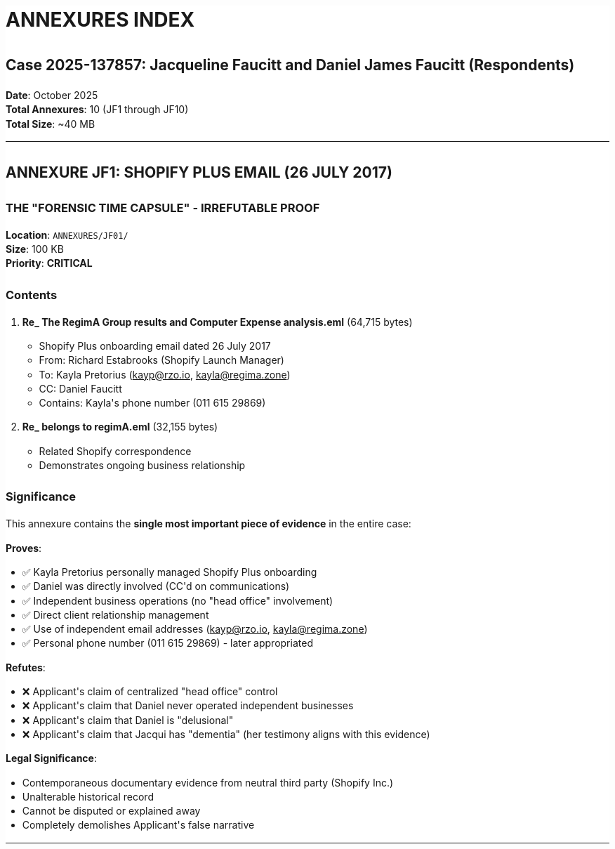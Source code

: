 # ANNEXURES INDEX
## Case 2025-137857: Jacqueline Faucitt and Daniel James Faucitt (Respondents)

**Date**: October 2025  
**Total Annexures**: 10 (JF1 through JF10)  
**Total Size**: ~40 MB

---

## ANNEXURE JF1: SHOPIFY PLUS EMAIL (26 JULY 2017)
### THE "FORENSIC TIME CAPSULE" - IRREFUTABLE PROOF

**Location**: `ANNEXURES/JF01/`  
**Size**: 100 KB  
**Priority**: **CRITICAL**

### Contents

1. **Re_ The RegimA Group results and Computer Expense analysis.eml** (64,715 bytes)
   - Shopify Plus onboarding email dated 26 July 2017
   - From: Richard Estabrooks (Shopify Launch Manager)
   - To: Kayla Pretorius (kayp@rzo.io, kayla@regima.zone)
   - CC: Daniel Faucitt
   - Contains: Kayla's phone number (011 615 29869)

2. **Re_ belongs to regimA.eml** (32,155 bytes)
   - Related Shopify correspondence
   - Demonstrates ongoing business relationship

### Significance

This annexure contains the **single most important piece of evidence** in the entire case:

**Proves**:
- ✅ Kayla Pretorius personally managed Shopify Plus onboarding
- ✅ Daniel was directly involved (CC'd on communications)
- ✅ Independent business operations (no "head office" involvement)
- ✅ Direct client relationship management
- ✅ Use of independent email addresses (kayp@rzo.io, kayla@regima.zone)
- ✅ Personal phone number (011 615 29869) - later appropriated

**Refutes**:
- ❌ Applicant's claim of centralized "head office" control
- ❌ Applicant's claim that Daniel never operated independent businesses
- ❌ Applicant's claim that Daniel is "delusional"
- ❌ Applicant's claim that Jacqui has "dementia" (her testimony aligns with this evidence)

**Legal Significance**:
- Contemporaneous documentary evidence from neutral third party (Shopify Inc.)
- Unalterable historical record
- Cannot be disputed or explained away
- Completely demolishes Applicant's false narrative

---
